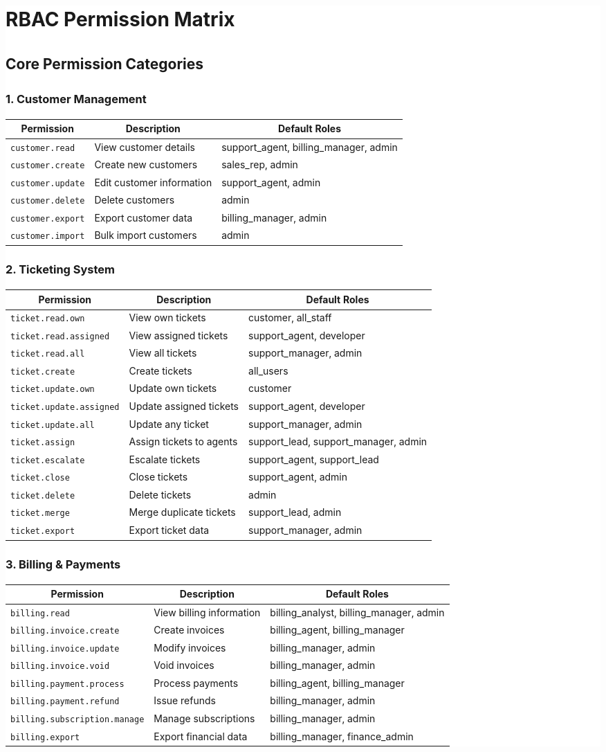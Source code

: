 # RBAC Permission Matrix

## Core Permission Categories

### 1. Customer Management
| Permission | Description | Default Roles |
|------------|-------------|---------------|
| `customer.read` | View customer details | support_agent, billing_manager, admin |
| `customer.create` | Create new customers | sales_rep, admin |
| `customer.update` | Edit customer information | support_agent, admin |
| `customer.delete` | Delete customers | admin |
| `customer.export` | Export customer data | billing_manager, admin |
| `customer.import` | Bulk import customers | admin |

### 2. Ticketing System
| Permission | Description | Default Roles |
|------------|-------------|---------------|
| `ticket.read.own` | View own tickets | customer, all_staff |
| `ticket.read.assigned` | View assigned tickets | support_agent, developer |
| `ticket.read.all` | View all tickets | support_manager, admin |
| `ticket.create` | Create tickets | all_users |
| `ticket.update.own` | Update own tickets | customer |
| `ticket.update.assigned` | Update assigned tickets | support_agent, developer |
| `ticket.update.all` | Update any ticket | support_manager, admin |
| `ticket.assign` | Assign tickets to agents | support_lead, support_manager, admin |
| `ticket.escalate` | Escalate tickets | support_agent, support_lead |
| `ticket.close` | Close tickets | support_agent, admin |
| `ticket.delete` | Delete tickets | admin |
| `ticket.merge` | Merge duplicate tickets | support_lead, admin |
| `ticket.export` | Export ticket data | support_manager, admin |

### 3. Billing & Payments
| Permission | Description | Default Roles |
|------------|-------------|---------------|
| `billing.read` | View billing information | billing_analyst, billing_manager, admin |
| `billing.invoice.create` | Create invoices | billing_agent, billing_manager |
| `billing.invoice.update` | Modify invoices | billing_manager, admin |
| `billing.invoice.void` | Void invoices | billing_manager, admin |
| `billing.payment.process` | Process payments | billing_agent, billing_manager |
| `billing.payment.refund` | Issue refunds | billing_manager, admin |
| `billing.subscription.manage` | Manage subscriptions | billing_manager, admin |
| `billing.export` | Export financial data | billing_manager, finance_admin |